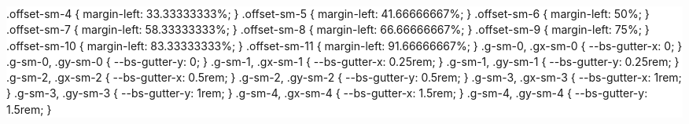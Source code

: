   .offset-sm-4 {
    margin-left: 33.33333333%;
  }
  .offset-sm-5 {
    margin-left: 41.66666667%;
  }
  .offset-sm-6 {
    margin-left: 50%;
  }
  .offset-sm-7 {
    margin-left: 58.33333333%;
  }
  .offset-sm-8 {
    margin-left: 66.66666667%;
  }
  .offset-sm-9 {
    margin-left: 75%;
  }
  .offset-sm-10 {
    margin-left: 83.33333333%;
  }
  .offset-sm-11 {
    margin-left: 91.66666667%;
  }
  .g-sm-0,
  .gx-sm-0 {
    --bs-gutter-x: 0;
  }
  .g-sm-0,
  .gy-sm-0 {
    --bs-gutter-y: 0;
  }
  .g-sm-1,
  .gx-sm-1 {
    --bs-gutter-x: 0.25rem;
  }
  .g-sm-1,
  .gy-sm-1 {
    --bs-gutter-y: 0.25rem;
  }
  .g-sm-2,
  .gx-sm-2 {
    --bs-gutter-x: 0.5rem;
  }
  .g-sm-2,
  .gy-sm-2 {
    --bs-gutter-y: 0.5rem;
  }
  .g-sm-3,
  .gx-sm-3 {
    --bs-gutter-x: 1rem;
  }
  .g-sm-3,
  .gy-sm-3 {
    --bs-gutter-y: 1rem;
  }
  .g-sm-4,
  .gx-sm-4 {
    --bs-gutter-x: 1.5rem;
  }
  .g-sm-4,
  .gy-sm-4 {
    --bs-gutter-y: 1.5rem;
  }